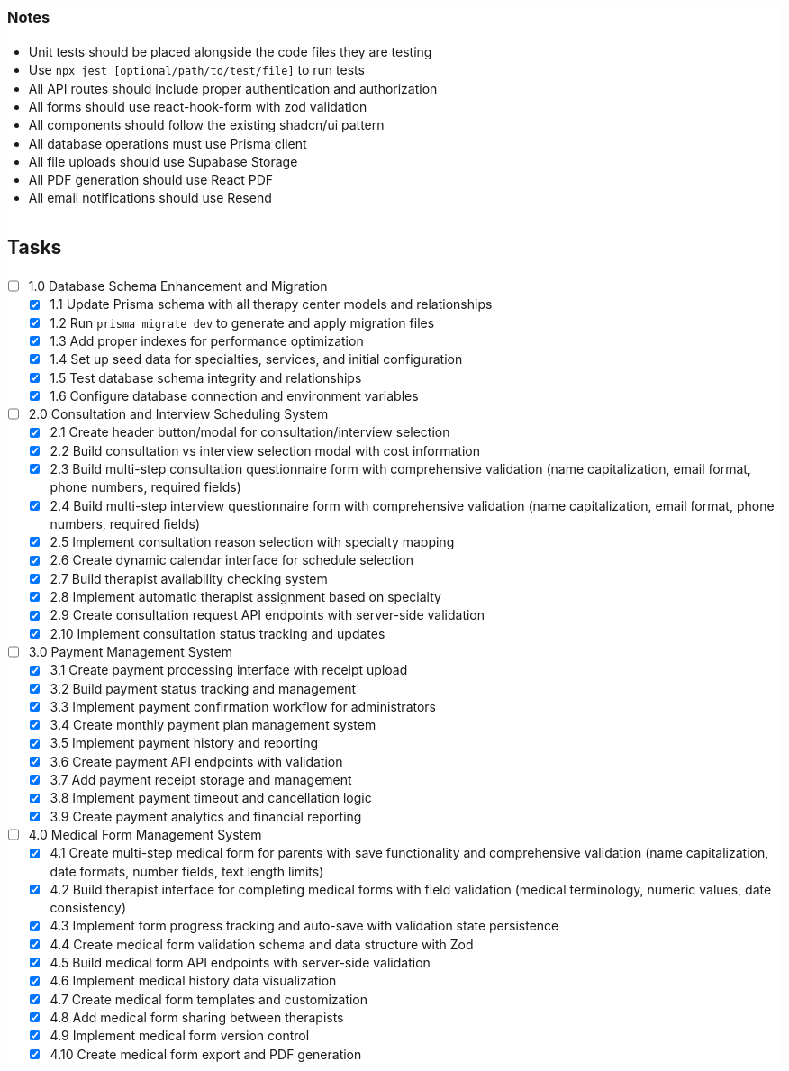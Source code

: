 ### Notes

- Unit tests should be placed alongside the code files they are testing
- Use `npx jest [optional/path/to/test/file]` to run tests
- All API routes should include proper authentication and authorization
- All forms should use react-hook-form with zod validation
- All components should follow the existing shadcn/ui pattern
- All database operations must use Prisma client
- All file uploads should use Supabase Storage
- All PDF generation should use React PDF
- All email notifications should use Resend

## Tasks

- [ ] 1.0 Database Schema Enhancement and Migration
  - [x] 1.1 Update Prisma schema with all therapy center models and relationships
  - [x] 1.2 Run `prisma migrate dev` to generate and apply migration files
  - [x] 1.3 Add proper indexes for performance optimization
  - [x] 1.4 Set up seed data for specialties, services, and initial configuration
  - [x] 1.5 Test database schema integrity and relationships
  - [x] 1.6 Configure database connection and environment variables

- [ ] 2.0 Consultation and Interview Scheduling System
  - [x] 2.1 Create header button/modal for consultation/interview selection
  - [x] 2.2 Build consultation vs interview selection modal with cost information
  - [x] 2.3 Build multi-step consultation questionnaire form with comprehensive validation (name capitalization, email format, phone numbers, required fields)
  - [x] 2.4 Build multi-step interview questionnaire form with comprehensive validation (name capitalization, email format, phone numbers, required fields)
  - [x] 2.5 Implement consultation reason selection with specialty mapping
  - [x] 2.6 Create dynamic calendar interface for schedule selection
  - [x] 2.7 Build therapist availability checking system
  - [x] 2.8 Implement automatic therapist assignment based on specialty
  - [x] 2.9 Create consultation request API endpoints with server-side validation
  - [x] 2.10 Implement consultation status tracking and updates

- [ ] 3.0 Payment Management System
  - [x] 3.1 Create payment processing interface with receipt upload
  - [x] 3.2 Build payment status tracking and management
  - [x] 3.3 Implement payment confirmation workflow for administrators
  - [x] 3.4 Create monthly payment plan management system
  - [x] 3.5 Implement payment history and reporting
  - [x] 3.6 Create payment API endpoints with validation
  - [x] 3.7 Add payment receipt storage and management
  - [x] 3.8 Implement payment timeout and cancellation logic
  - [x] 3.9 Create payment analytics and financial reporting

- [ ] 4.0 Medical Form Management System
  - [x] 4.1 Create multi-step medical form for parents with save functionality and comprehensive validation (name capitalization, date formats, number fields, text length limits)
  - [x] 4.2 Build therapist interface for completing medical forms with field validation (medical terminology, numeric values, date consistency)
  - [x] 4.3 Implement form progress tracking and auto-save with validation state persistence
  - [x] 4.4 Create medical form validation schema and data structure with Zod
  - [x] 4.5 Build medical form API endpoints with server-side validation
  - [x] 4.6 Implement medical history data visualization
  - [x] 4.7 Create medical form templates and customization
  - [x] 4.8 Add medical form sharing between therapists
  - [x] 4.9 Implement medical form version control
  - [x] 4.10 Create medical form export and PDF generation
